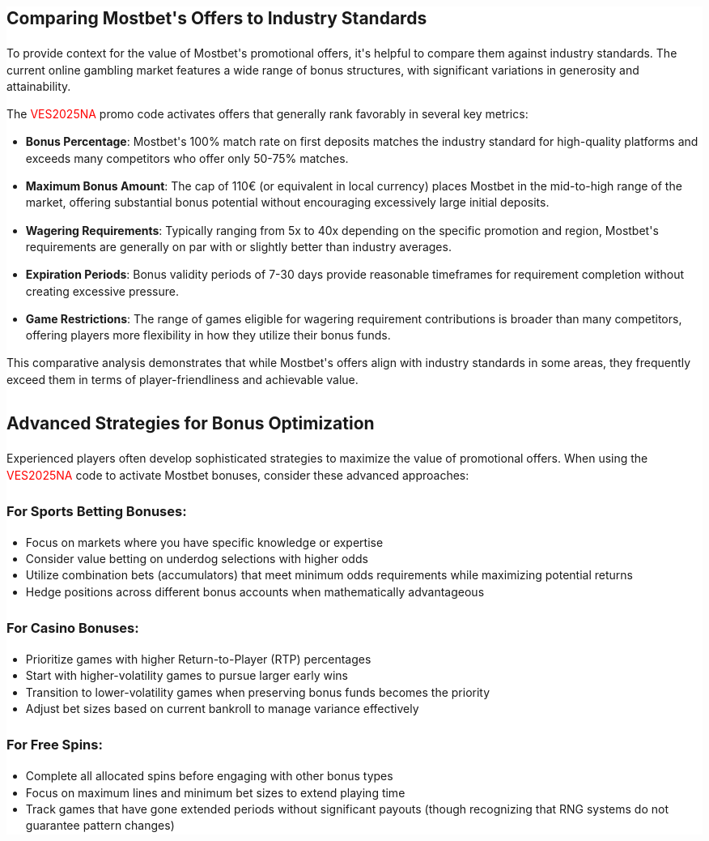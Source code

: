 ## Comparing Mostbet's Offers to Industry Standards

To provide context for the value of Mostbet's promotional offers, it's helpful to compare them against industry standards. The current online gambling market features a wide range of bonus structures, with significant variations in generosity and attainability.

The <span style="color: red;">VES2025NA</span> promo code activates offers that generally rank favorably in several key metrics:

- **Bonus Percentage**: Mostbet's 100% match rate on first deposits matches the industry standard for high-quality platforms and exceeds many competitors who offer only 50-75% matches.

- **Maximum Bonus Amount**: The cap of 110€ (or equivalent in local currency) places Mostbet in the mid-to-high range of the market, offering substantial bonus potential without encouraging excessively large initial deposits.

- **Wagering Requirements**: Typically ranging from 5x to 40x depending on the specific promotion and region, Mostbet's requirements are generally on par with or slightly better than industry averages.

- **Expiration Periods**: Bonus validity periods of 7-30 days provide reasonable timeframes for requirement completion without creating excessive pressure.

- **Game Restrictions**: The range of games eligible for wagering requirement contributions is broader than many competitors, offering players more flexibility in how they utilize their bonus funds.

This comparative analysis demonstrates that while Mostbet's offers align with industry standards in some areas, they frequently exceed them in terms of player-friendliness and achievable value.

## Advanced Strategies for Bonus Optimization

Experienced players often develop sophisticated strategies to maximize the value of promotional offers. When using the <span style="color: red;">VES2025NA</span> code to activate Mostbet bonuses, consider these advanced approaches:

### For Sports Betting Bonuses:
- Focus on markets where you have specific knowledge or expertise
- Consider value betting on underdog selections with higher odds
- Utilize combination bets (accumulators) that meet minimum odds requirements while maximizing potential returns
- Hedge positions across different bonus accounts when mathematically advantageous

### For Casino Bonuses:
- Prioritize games with higher Return-to-Player (RTP) percentages
- Start with higher-volatility games to pursue larger early wins
- Transition to lower-volatility games when preserving bonus funds becomes the priority
- Adjust bet sizes based on current bankroll to manage variance effectively

### For Free Spins:
- Complete all allocated spins before engaging with other bonus types
- Focus on maximum lines and minimum bet sizes to extend playing time
- Track games that have gone extended periods without significant payouts (though recognizing that RNG systems do not guarantee pattern changes)
